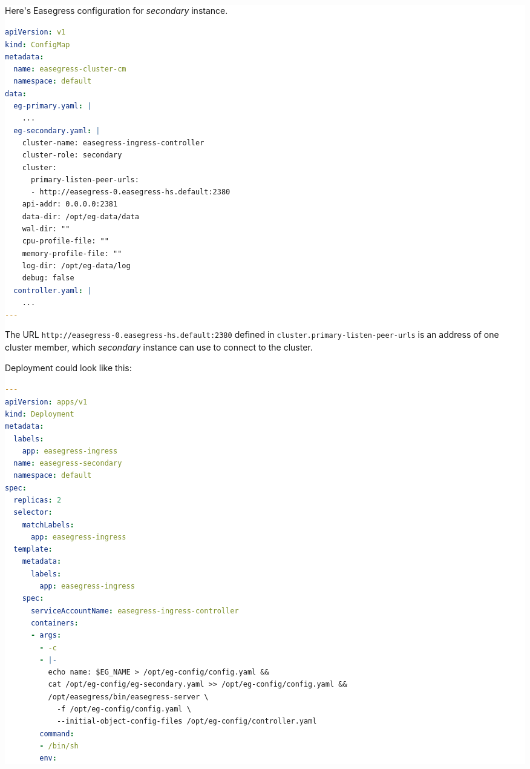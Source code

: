 Here's Easegress configuration for *secondary* instance.

```yaml
apiVersion: v1
kind: ConfigMap
metadata:
  name: easegress-cluster-cm
  namespace: default
data:
  eg-primary.yaml: |
    ...
  eg-secondary.yaml: |
    cluster-name: easegress-ingress-controller
    cluster-role: secondary
    cluster:
      primary-listen-peer-urls:
      - http://easegress-0.easegress-hs.default:2380
    api-addr: 0.0.0.0:2381
    data-dir: /opt/eg-data/data
    wal-dir: ""
    cpu-profile-file: ""
    memory-profile-file: ""
    log-dir: /opt/eg-data/log
    debug: false
  controller.yaml: |
    ...
---
```

The URL `http://easegress-0.easegress-hs.default:2380` defined in `cluster.primary-listen-peer-urls` is an address of one cluster member, which *secondary* instance can use to connect to the cluster.

Deployment could look like this:

```yaml
---
apiVersion: apps/v1
kind: Deployment
metadata:
  labels:
    app: easegress-ingress
  name: easegress-secondary
  namespace: default
spec:
  replicas: 2
  selector:
    matchLabels:
      app: easegress-ingress
  template:
    metadata:
      labels:
        app: easegress-ingress
    spec:
      serviceAccountName: easegress-ingress-controller
      containers:
      - args:
        - -c
        - |-
          echo name: $EG_NAME > /opt/eg-config/config.yaml &&
          cat /opt/eg-config/eg-secondary.yaml >> /opt/eg-config/config.yaml &&
          /opt/easegress/bin/easegress-server \
            -f /opt/eg-config/config.yaml \
            --initial-object-config-files /opt/eg-config/controller.yaml
        command:
        - /bin/sh
        env:
```